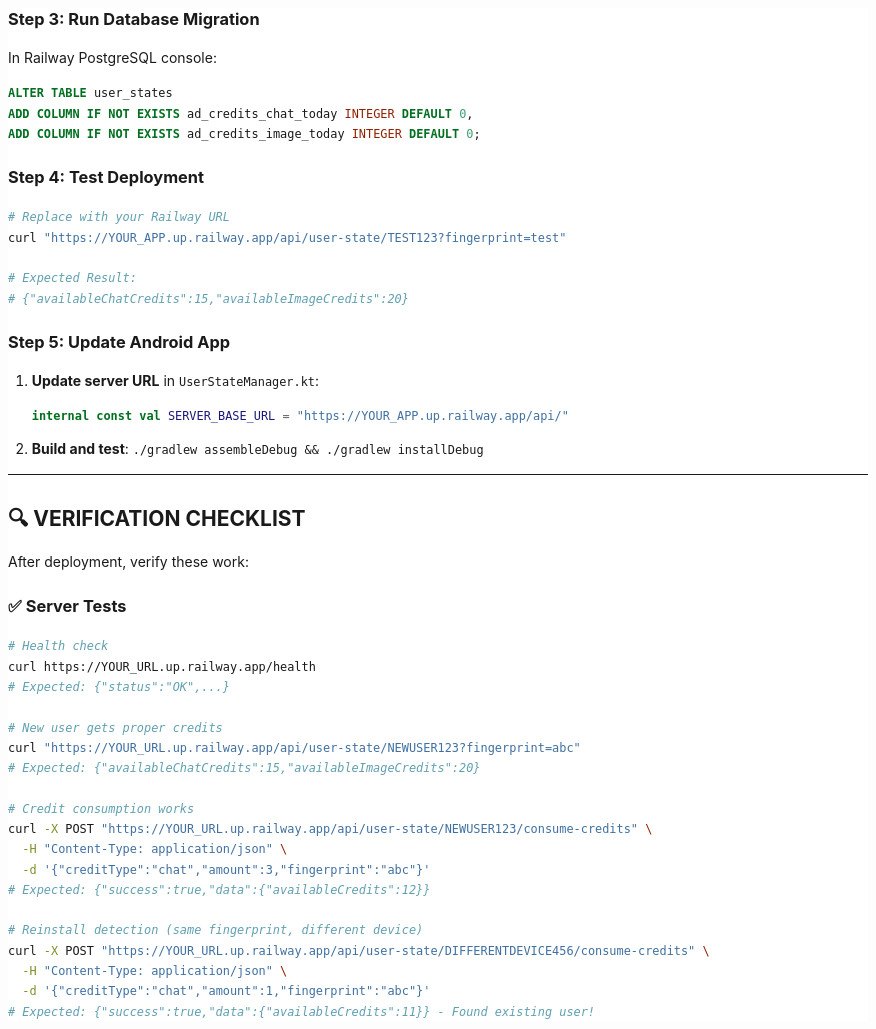 ### **Step 3: Run Database Migration**
In Railway PostgreSQL console:
```sql
ALTER TABLE user_states 
ADD COLUMN IF NOT EXISTS ad_credits_chat_today INTEGER DEFAULT 0,
ADD COLUMN IF NOT EXISTS ad_credits_image_today INTEGER DEFAULT 0;
```

### **Step 4: Test Deployment**
```bash
# Replace with your Railway URL
curl "https://YOUR_APP.up.railway.app/api/user-state/TEST123?fingerprint=test"

# Expected Result:
# {"availableChatCredits":15,"availableImageCredits":20}
```

### **Step 5: Update Android App**
1. **Update server URL** in `UserStateManager.kt`:
   ```kotlin
   internal const val SERVER_BASE_URL = "https://YOUR_APP.up.railway.app/api/"
   ```
2. **Build and test**: `./gradlew assembleDebug && ./gradlew installDebug`

---

## 🔍 **VERIFICATION CHECKLIST**

After deployment, verify these work:

### **✅ Server Tests**
```bash
# Health check
curl https://YOUR_URL.up.railway.app/health
# Expected: {"status":"OK",...}

# New user gets proper credits  
curl "https://YOUR_URL.up.railway.app/api/user-state/NEWUSER123?fingerprint=abc"
# Expected: {"availableChatCredits":15,"availableImageCredits":20}

# Credit consumption works
curl -X POST "https://YOUR_URL.up.railway.app/api/user-state/NEWUSER123/consume-credits" \
  -H "Content-Type: application/json" \
  -d '{"creditType":"chat","amount":3,"fingerprint":"abc"}'
# Expected: {"success":true,"data":{"availableCredits":12}}

# Reinstall detection (same fingerprint, different device)
curl -X POST "https://YOUR_URL.up.railway.app/api/user-state/DIFFERENTDEVICE456/consume-credits" \
  -H "Content-Type: application/json" \
  -d '{"creditType":"chat","amount":1,"fingerprint":"abc"}'
# Expected: {"success":true,"data":{"availableCredits":11}} - Found existing user!
```
